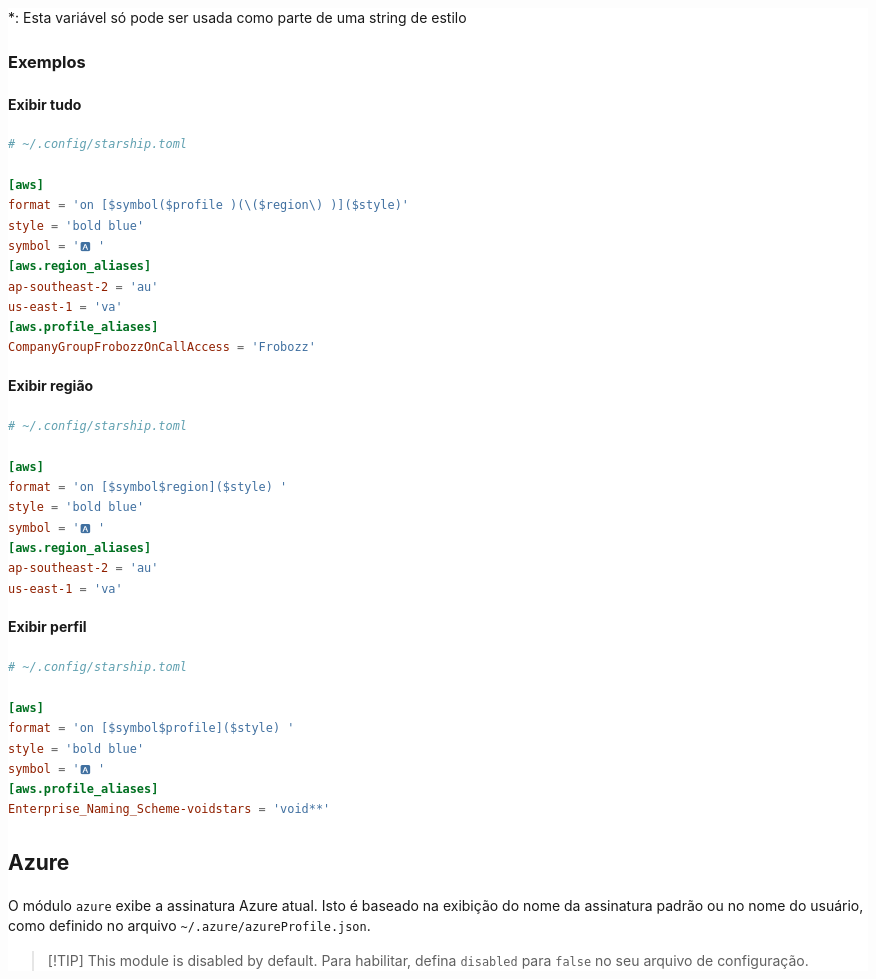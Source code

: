 *: Esta variável só pode ser usada como parte de uma string de estilo

### Exemplos

#### Exibir tudo

```toml
# ~/.config/starship.toml

[aws]
format = 'on [$symbol($profile )(\($region\) )]($style)'
style = 'bold blue'
symbol = '🅰 '
[aws.region_aliases]
ap-southeast-2 = 'au'
us-east-1 = 'va'
[aws.profile_aliases]
CompanyGroupFrobozzOnCallAccess = 'Frobozz'
```

#### Exibir região

```toml
# ~/.config/starship.toml

[aws]
format = 'on [$symbol$region]($style) '
style = 'bold blue'
symbol = '🅰 '
[aws.region_aliases]
ap-southeast-2 = 'au'
us-east-1 = 'va'
```

#### Exibir perfil

```toml
# ~/.config/starship.toml

[aws]
format = 'on [$symbol$profile]($style) '
style = 'bold blue'
symbol = '🅰 '
[aws.profile_aliases]
Enterprise_Naming_Scheme-voidstars = 'void**'
```

## Azure

O módulo `azure` exibe a assinatura Azure atual. Isto é baseado na exibição do nome da assinatura padrão ou no nome do usuário, como definido no arquivo `~/.azure/azureProfile.json`.

> [!TIP] This module is disabled by default. Para habilitar, defina `disabled` para `false` no seu arquivo de configuração.
